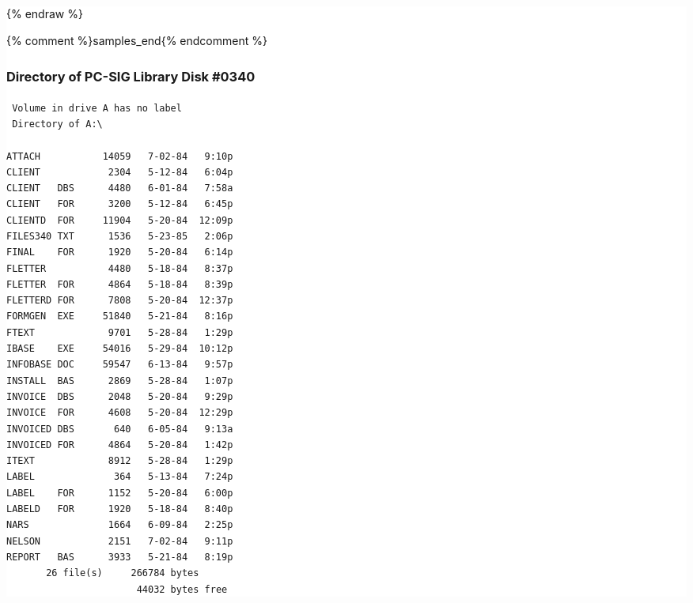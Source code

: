 {% endraw %}

{% comment %}samples_end{% endcomment %}

### Directory of PC-SIG Library Disk #0340

     Volume in drive A has no label
     Directory of A:\

    ATTACH           14059   7-02-84   9:10p
    CLIENT            2304   5-12-84   6:04p
    CLIENT   DBS      4480   6-01-84   7:58a
    CLIENT   FOR      3200   5-12-84   6:45p
    CLIENTD  FOR     11904   5-20-84  12:09p
    FILES340 TXT      1536   5-23-85   2:06p
    FINAL    FOR      1920   5-20-84   6:14p
    FLETTER           4480   5-18-84   8:37p
    FLETTER  FOR      4864   5-18-84   8:39p
    FLETTERD FOR      7808   5-20-84  12:37p
    FORMGEN  EXE     51840   5-21-84   8:16p
    FTEXT             9701   5-28-84   1:29p
    IBASE    EXE     54016   5-29-84  10:12p
    INFOBASE DOC     59547   6-13-84   9:57p
    INSTALL  BAS      2869   5-28-84   1:07p
    INVOICE  DBS      2048   5-20-84   9:29p
    INVOICE  FOR      4608   5-20-84  12:29p
    INVOICED DBS       640   6-05-84   9:13a
    INVOICED FOR      4864   5-20-84   1:42p
    ITEXT             8912   5-28-84   1:29p
    LABEL              364   5-13-84   7:24p
    LABEL    FOR      1152   5-20-84   6:00p
    LABELD   FOR      1920   5-18-84   8:40p
    NARS              1664   6-09-84   2:25p
    NELSON            2151   7-02-84   9:11p
    REPORT   BAS      3933   5-21-84   8:19p
           26 file(s)     266784 bytes
                           44032 bytes free
